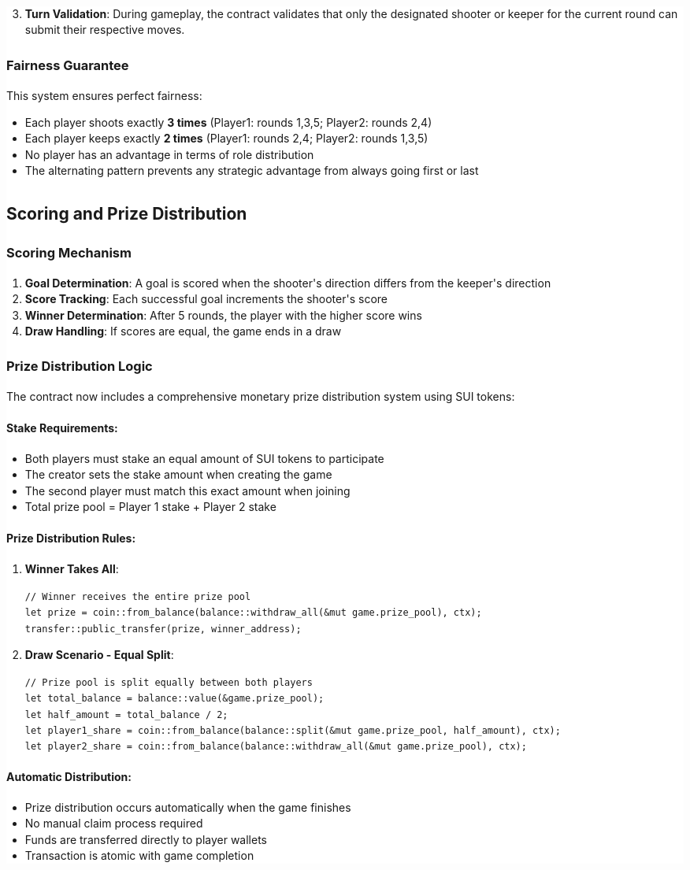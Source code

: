 3. **Turn Validation**: During gameplay, the contract validates that only the designated shooter or keeper for the current round can submit their respective moves.

### Fairness Guarantee

This system ensures perfect fairness:
- Each player shoots exactly **3 times** (Player1: rounds 1,3,5; Player2: rounds 2,4)
- Each player keeps exactly **2 times** (Player1: rounds 2,4; Player2: rounds 1,3,5)
- No player has an advantage in terms of role distribution
- The alternating pattern prevents any strategic advantage from always going first or last

## Scoring and Prize Distribution

### Scoring Mechanism

1. **Goal Determination**: A goal is scored when the shooter's direction differs from the keeper's direction
2. **Score Tracking**: Each successful goal increments the shooter's score
3. **Winner Determination**: After 5 rounds, the player with the higher score wins
4. **Draw Handling**: If scores are equal, the game ends in a draw

### Prize Distribution Logic

The contract now includes a comprehensive monetary prize distribution system using SUI tokens:

#### Stake Requirements:
- Both players must stake an equal amount of SUI tokens to participate
- The creator sets the stake amount when creating the game
- The second player must match this exact amount when joining
- Total prize pool = Player 1 stake + Player 2 stake

#### Prize Distribution Rules:

1. **Winner Takes All**:
   ```move
   // Winner receives the entire prize pool
   let prize = coin::from_balance(balance::withdraw_all(&mut game.prize_pool), ctx);
   transfer::public_transfer(prize, winner_address);
   ```

2. **Draw Scenario - Equal Split**:
   ```move
   // Prize pool is split equally between both players
   let total_balance = balance::value(&game.prize_pool);
   let half_amount = total_balance / 2;
   let player1_share = coin::from_balance(balance::split(&mut game.prize_pool, half_amount), ctx);
   let player2_share = coin::from_balance(balance::withdraw_all(&mut game.prize_pool), ctx);
   ```

#### Automatic Distribution:
- Prize distribution occurs automatically when the game finishes
- No manual claim process required
- Funds are transferred directly to player wallets
- Transaction is atomic with game completion
